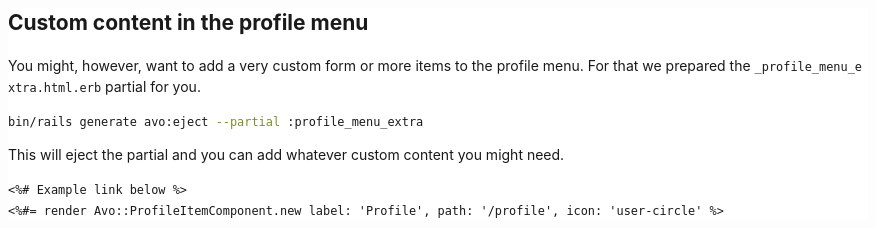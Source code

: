 ## Custom content in the profile menu

You might, however, want to add a very custom form or more items to the profile menu. For that we prepared the `_profile_menu_extra.html.erb` partial for you.

```bash
bin/rails generate avo:eject --partial :profile_menu_extra
```

This will eject the partial and you can add whatever custom content you might need.

```erb
<%# Example link below %>
<%#= render Avo::ProfileItemComponent.new label: 'Profile', path: '/profile', icon: 'user-circle' %>
```
